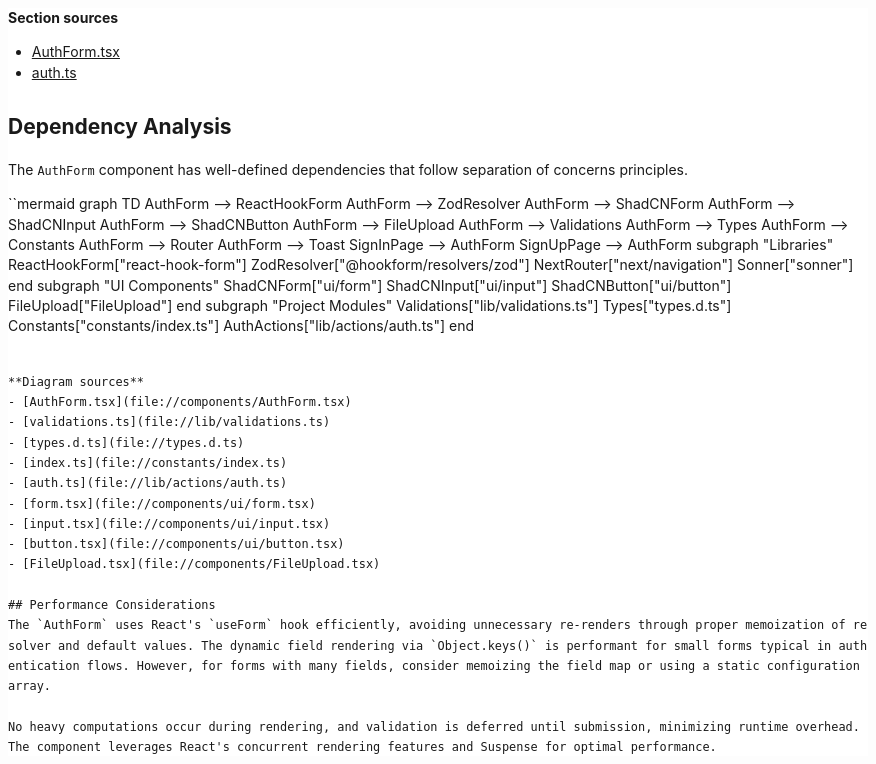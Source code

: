**Section sources**
- [AuthForm.tsx](file://components/AuthForm.tsx)
- [auth.ts](file://lib/actions/auth.ts)

## Dependency Analysis
The `AuthForm` component has well-defined dependencies that follow separation of concerns principles.

``mermaid
graph TD
AuthForm --> ReactHookForm
AuthForm --> ZodResolver
AuthForm --> ShadCNForm
AuthForm --> ShadCNInput
AuthForm --> ShadCNButton
AuthForm --> FileUpload
AuthForm --> Validations
AuthForm --> Types
AuthForm --> Constants
AuthForm --> Router
AuthForm --> Toast
SignInPage --> AuthForm
SignUpPage --> AuthForm
subgraph "Libraries"
ReactHookForm["react-hook-form"]
ZodResolver["@hookform/resolvers/zod"]
NextRouter["next/navigation"]
Sonner["sonner"]
end
subgraph "UI Components"
ShadCNForm["ui/form"]
ShadCNInput["ui/input"]
ShadCNButton["ui/button"]
FileUpload["FileUpload"]
end
subgraph "Project Modules"
Validations["lib/validations.ts"]
Types["types.d.ts"]
Constants["constants/index.ts"]
AuthActions["lib/actions/auth.ts"]
end
```

**Diagram sources**
- [AuthForm.tsx](file://components/AuthForm.tsx)
- [validations.ts](file://lib/validations.ts)
- [types.d.ts](file://types.d.ts)
- [index.ts](file://constants/index.ts)
- [auth.ts](file://lib/actions/auth.ts)
- [form.tsx](file://components/ui/form.tsx)
- [input.tsx](file://components/ui/input.tsx)
- [button.tsx](file://components/ui/button.tsx)
- [FileUpload.tsx](file://components/FileUpload.tsx)

## Performance Considerations
The `AuthForm` uses React's `useForm` hook efficiently, avoiding unnecessary re-renders through proper memoization of resolver and default values. The dynamic field rendering via `Object.keys()` is performant for small forms typical in authentication flows. However, for forms with many fields, consider memoizing the field map or using a static configuration array.

No heavy computations occur during rendering, and validation is deferred until submission, minimizing runtime overhead. The component leverages React's concurrent rendering features and Suspense for optimal performance.

```